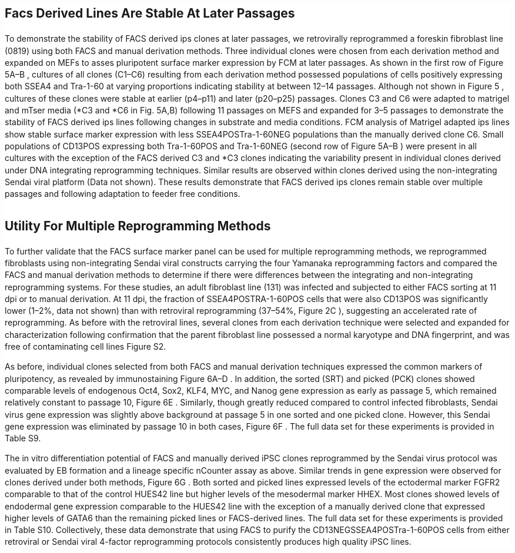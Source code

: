 ## Facs Derived Lines Are Stable At Later Passages

To demonstrate the stability of FACS derived ips clones at later passages, we retrovirally reprogrammed a foreskin fibroblast line (0819) using both FACS and manual derivation methods. Three individual clones were chosen from each derivation method and expanded on MEFs to asses pluripotent surface marker expression by FCM at later passages. As shown in the first row of  Figure 5A–B , cultures of all clones (C1–C6) resulting from each derivation method possessed populations of cells positively expressing both SSEA4 and Tra-1-60 at varying proportions indicating stability at between 12–14 passages. Although not shown in  Figure 5 , cultures of these clones were stable at earlier (p4–p11) and later (p20–p25) passages. Clones C3 and C6 were adapted to matrigel and mTser media (*C3 and *C6 in Fig. 5A,B) following 11 passages on MEFS and expanded for 3–5 passages to demonstrate the stability of FACS derived ips lines following changes in substrate and media conditions. FCM analysis of Matrigel adapted ips lines show stable surface marker expression with less SSEA4POSTra-1-60NEG populations than the manually derived clone C6. Small populations of CD13POS expressing both Tra-1-60POS and Tra-1-60NEG (second row of  Figure 5A–B ) were present in all cultures with the exception of the FACS derived C3 and *C3 clones indicating the variability present in individual clones derived under DNA integrating reprogramming techniques. Similar results are observed within clones derived using the non-integrating Sendai viral platform (Data not shown). These results demonstrate that FACS derived ips clones remain stable over multiple passages and following adaptation to feeder free conditions.

## Utility For Multiple Reprogramming Methods

To further validate that the FACS surface marker panel can be used for multiple reprogramming methods, we reprogrammed fibroblasts using non-integrating Sendai viral constructs carrying the four Yamanaka reprogramming factors and compared the FACS and manual derivation methods to determine if there were differences between the integrating and non-integrating reprogramming systems. For these studies, an adult fibroblast line (131) was infected and subjected to either FACS sorting at 11 dpi or to manual derivation. At 11 dpi, the fraction of SSEA4POSTRA-1-60POS cells that were also CD13POS was significantly lower (1–2%, data not shown) than with retroviral reprogramming (37–54%,  Figure 2C ), suggesting an accelerated rate of reprogramming. As before with the retroviral lines, several clones from each derivation technique were selected and expanded for characterization following confirmation that the parent fibroblast line possessed a normal karyotype and DNA fingerprint, and was free of contaminating cell lines Figure S2.

As before, individual clones selected from both FACS and manual derivation techniques expressed the common markers of pluripotency, as revealed by immunostaining  Figure 6A–D . In addition, the sorted (SRT) and picked (PCK) clones showed comparable levels of endogenous Oct4, Sox2, KLF4, MYC, and Nanog gene expression as early as passage 5, which remained relatively constant to passage 10,  Figure 6E . Similarly, though greatly reduced compared to control infected fibroblasts, Sendai virus gene expression was slightly above background at passage 5 in one sorted and one picked clone. However, this Sendai gene expression was eliminated by passage 10 in both cases,  Figure 6F . The full data set for these experiments is provided in Table S9.

The in vitro differentiation potential of FACS and manually derived iPSC clones reprogrammed by the Sendai virus protocol was evaluated by EB formation and a lineage specific nCounter assay as above. Similar trends in gene expression were observed for clones derived under both methods,  Figure 6G . Both sorted and picked lines expressed levels of the ectodermal marker FGFR2 comparable to that of the control HUES42 line but higher levels of the mesodermal marker HHEX. Most clones showed levels of endodermal gene expression comparable to the HUES42 line with the exception of a manually derived clone that expressed higher levels of GATA6 than the remaining picked lines or FACS-derived lines. The full data set for these experiments is provided in Table S10. Collectively, these data demonstrate that using FACS to purify the CD13NEGSSEA4POSTra-1-60POS cells from either retroviral or Sendai viral 4-factor reprogramming protocols consistently produces high quality iPSC lines.

